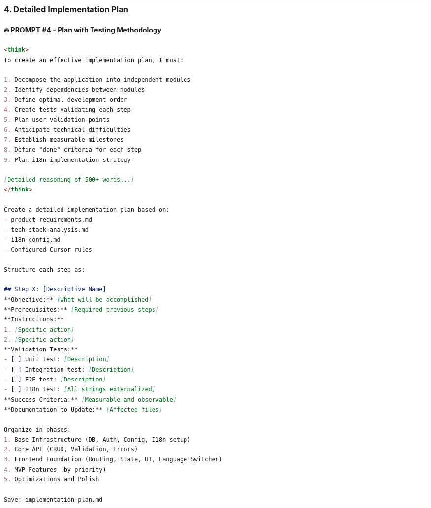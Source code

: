 ### 4. Detailed Implementation Plan

#### 🔥 **PROMPT #4 - Plan with Testing Methodology**
```markdown
<think>
To create an effective implementation plan, I must:

1. Decompose the application into independent modules
2. Identify dependencies between modules
3. Define optimal development order
4. Create tests validating each step
5. Plan user validation points
6. Anticipate technical difficulties
7. Establish measurable milestones
8. Define "done" criteria for each step
9. Plan i18n implementation strategy

[Detailed reasoning of 500+ words...]
</think>

Create a detailed implementation plan based on:
- product-requirements.md
- tech-stack-analysis.md
- i18n-config.md
- Configured Cursor rules

Structure each step as:

## Step X: [Descriptive Name]
**Objective:** [What will be accomplished]
**Prerequisites:** [Required previous steps]
**Instructions:**
1. [Specific action]
2. [Specific action]
**Validation Tests:**
- [ ] Unit test: [Description]
- [ ] Integration test: [Description]
- [ ] E2E test: [Description]
- [ ] I18n test: [All strings externalized]
**Success Criteria:** [Measurable and observable]
**Documentation to Update:** [Affected files]

Organize in phases:
1. Base Infrastructure (DB, Auth, Config, I18n setup)
2. Core API (CRUD, Validation, Errors)
3. Frontend Foundation (Routing, State, UI, Language Switcher)
4. MVP Features (by priority)
5. Optimizations and Polish

Save: implementation-plan.md
```
